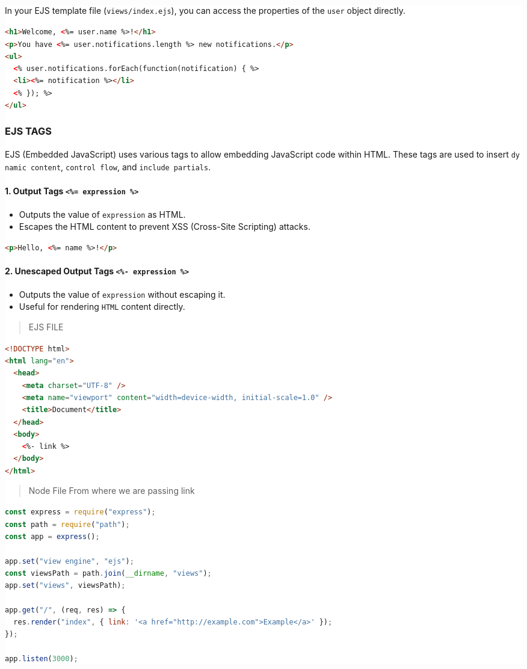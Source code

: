 In your EJS template file (`views/index.ejs`), you can access the properties of the `user` object directly.

```html
<h1>Welcome, <%= user.name %>!</h1>
<p>You have <%= user.notifications.length %> new notifications.</p>
<ul>
  <% user.notifications.forEach(function(notification) { %>
  <li><%= notification %></li>
  <% }); %>
</ul>
```

### EJS TAGS

EJS (Embedded JavaScript) uses various tags to allow embedding JavaScript code within HTML. These tags are used to insert `dynamic content`, `control flow`, and `include partials`.

#### 1. Output Tags `<%= expression %>`

- Outputs the value of `expression` as HTML.
- Escapes the HTML content to prevent XSS (Cross-Site Scripting) attacks.

```html
<p>Hello, <%= name %>!</p>
```

#### 2. Unescaped Output Tags `<%- expression %>`

- Outputs the value of `expression` without escaping it.
- Useful for rendering `HTML` content directly.

> EJS FILE

```html
<!DOCTYPE html>
<html lang="en">
  <head>
    <meta charset="UTF-8" />
    <meta name="viewport" content="width=device-width, initial-scale=1.0" />
    <title>Document</title>
  </head>
  <body>
    <%- link %>
  </body>
</html>
```

> Node File From where we are passing link

```js
const express = require("express");
const path = require("path");
const app = express();

app.set("view engine", "ejs");
const viewsPath = path.join(__dirname, "views");
app.set("views", viewsPath);

app.get("/", (req, res) => {
  res.render("index", { link: '<a href="http://example.com">Example</a>' });
});

app.listen(3000);
```
